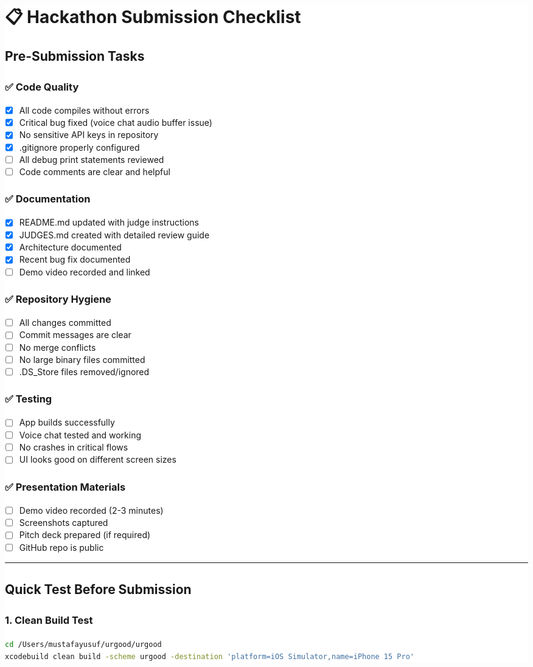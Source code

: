 # 📋 Hackathon Submission Checklist

## Pre-Submission Tasks

### ✅ Code Quality
- [x] All code compiles without errors
- [x] Critical bug fixed (voice chat audio buffer issue)
- [x] No sensitive API keys in repository
- [x] .gitignore properly configured
- [ ] All debug print statements reviewed
- [ ] Code comments are clear and helpful

### ✅ Documentation
- [x] README.md updated with judge instructions
- [x] JUDGES.md created with detailed review guide
- [x] Architecture documented
- [x] Recent bug fix documented
- [ ] Demo video recorded and linked

### ✅ Repository Hygiene
- [ ] All changes committed
- [ ] Commit messages are clear
- [ ] No merge conflicts
- [ ] No large binary files committed
- [ ] .DS_Store files removed/ignored

### ✅ Testing
- [ ] App builds successfully
- [ ] Voice chat tested and working
- [ ] No crashes in critical flows
- [ ] UI looks good on different screen sizes

### ✅ Presentation Materials
- [ ] Demo video recorded (2-3 minutes)
- [ ] Screenshots captured
- [ ] Pitch deck prepared (if required)
- [ ] GitHub repo is public

---

## Quick Test Before Submission

### 1. Clean Build Test
```bash
cd /Users/mustafayusuf/urgood/urgood
xcodebuild clean build -scheme urgood -destination 'platform=iOS Simulator,name=iPhone 15 Pro'
```
